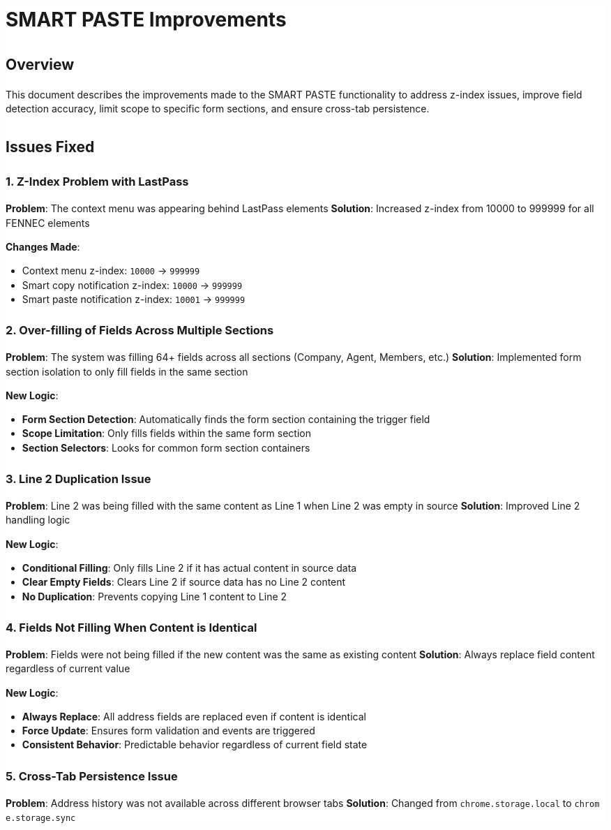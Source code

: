 # SMART PASTE Improvements

## Overview
This document describes the improvements made to the SMART PASTE functionality to address z-index issues, improve field detection accuracy, limit scope to specific form sections, and ensure cross-tab persistence.

## Issues Fixed

### 1. Z-Index Problem with LastPass
**Problem**: The context menu was appearing behind LastPass elements
**Solution**: Increased z-index from 10000 to 999999 for all FENNEC elements

**Changes Made**:
- Context menu z-index: `10000` → `999999`
- Smart copy notification z-index: `10000` → `999999`
- Smart paste notification z-index: `10001` → `999999`

### 2. Over-filling of Fields Across Multiple Sections
**Problem**: The system was filling 64+ fields across all sections (Company, Agent, Members, etc.)
**Solution**: Implemented form section isolation to only fill fields in the same section

**New Logic**:
- **Form Section Detection**: Automatically finds the form section containing the trigger field
- **Scope Limitation**: Only fills fields within the same form section
- **Section Selectors**: Looks for common form section containers

### 3. Line 2 Duplication Issue
**Problem**: Line 2 was being filled with the same content as Line 1 when Line 2 was empty in source
**Solution**: Improved Line 2 handling logic

**New Logic**:
- **Conditional Filling**: Only fills Line 2 if it has actual content in source data
- **Clear Empty Fields**: Clears Line 2 if source data has no Line 2 content
- **No Duplication**: Prevents copying Line 1 content to Line 2

### 4. Fields Not Filling When Content is Identical
**Problem**: Fields were not being filled if the new content was the same as existing content
**Solution**: Always replace field content regardless of current value

**New Logic**:
- **Always Replace**: All address fields are replaced even if content is identical
- **Force Update**: Ensures form validation and events are triggered
- **Consistent Behavior**: Predictable behavior regardless of current field state

### 5. Cross-Tab Persistence Issue
**Problem**: Address history was not available across different browser tabs
**Solution**: Changed from `chrome.storage.local` to `chrome.storage.sync`
